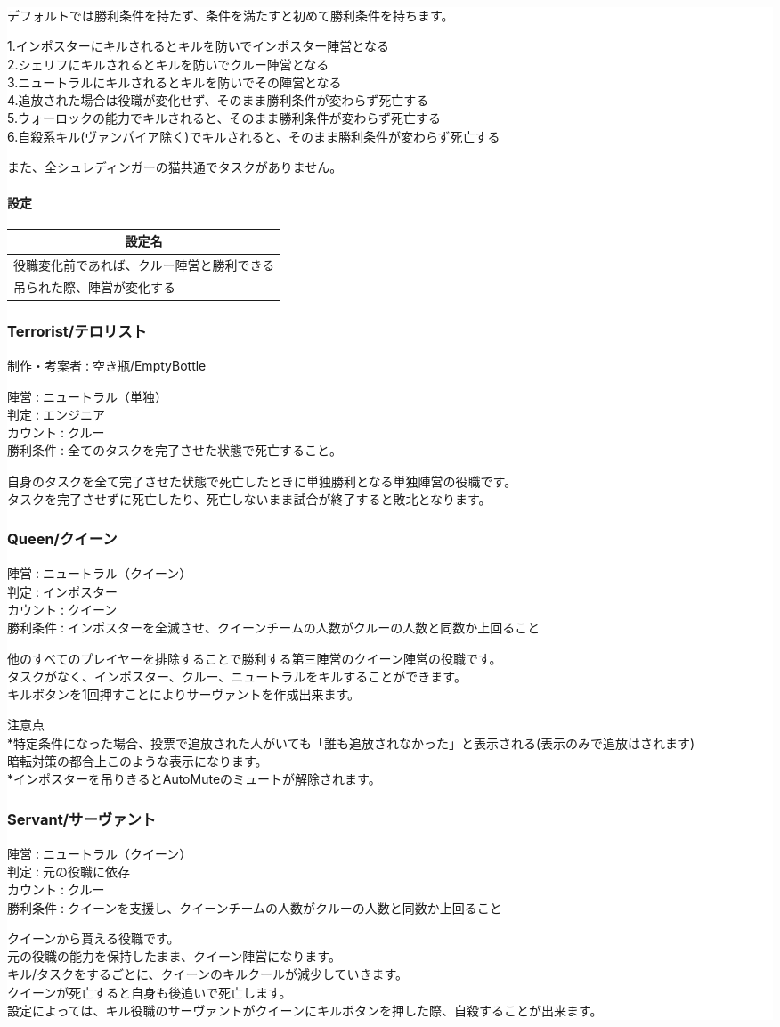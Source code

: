 デフォルトでは勝利条件を持たず、条件を満たすと初めて勝利条件を持ちます。<br>

1.インポスターにキルされるとキルを防いでインポスター陣営となる<br>
2.シェリフにキルされるとキルを防いでクルー陣営となる<br>
3.ニュートラルにキルされるとキルを防いでその陣営となる<br>
4.追放された場合は役職が変化せず、そのまま勝利条件が変わらず死亡する<br>
5.ウォーロックの能力でキルされると、そのまま勝利条件が変わらず死亡する<br>
6.自殺系キル(ヴァンパイア除く)でキルされると、そのまま勝利条件が変わらず死亡する<br>

また、全シュレディンガーの猫共通でタスクがありません。

#### 設定

| 設定名                                     |
| ------------------------------------------ |
| 役職変化前であれば、クルー陣営と勝利できる |
| 吊られた際、陣営が変化する                 |

### Terrorist/テロリスト

制作・考案者 : 空き瓶/EmptyBottle<br>

陣営 : ニュートラル（単独）<br>
判定 : エンジニア<br>
カウント : クルー<br>
勝利条件 : 全てのタスクを完了させた状態で死亡すること。<br>

自身のタスクを全て完了させた状態で死亡したときに単独勝利となる単独陣営の役職です。<br>
タスクを完了させずに死亡したり、死亡しないまま試合が終了すると敗北となります。<br>

### Queen/クイーン

陣営 : ニュートラル（クイーン）<br>
判定 : インポスター<br>
カウント : クイーン<br>
勝利条件 : インポスターを全滅させ、クイーンチームの人数がクルーの人数と同数か上回ること<br>

他のすべてのプレイヤーを排除することで勝利する第三陣営のクイーン陣営の役職です。<br>
タスクがなく、インポスター、クルー、ニュートラルをキルすることができます。<br>
キルボタンを1回押すことによりサーヴァントを作成出来ます。<br>

注意点<br>
*特定条件になった場合、投票で追放された人がいても「誰も追放されなかった」と表示される(表示のみで追放はされます)<br>
 暗転対策の都合上このような表示になります。<br>
*インポスターを吊りきるとAutoMuteのミュートが解除されます。<br>

### Servant/サーヴァント

陣営 : ニュートラル（クイーン）<br>
判定 : 元の役職に依存<br>
カウント : クルー<br>
勝利条件 : クイーンを支援し、クイーンチームの人数がクルーの人数と同数か上回ること<br>

クイーンから貰える役職です。<br>
元の役職の能力を保持したまま、クイーン陣営になります。<br>
キル/タスクをするごとに、クイーンのキルクールが減少していきます。<br>
クイーンが死亡すると自身も後追いで死亡します。<br>
設定によっては、キル役職のサーヴァントがクイーンにキルボタンを押した際、自殺することが出来ます。
